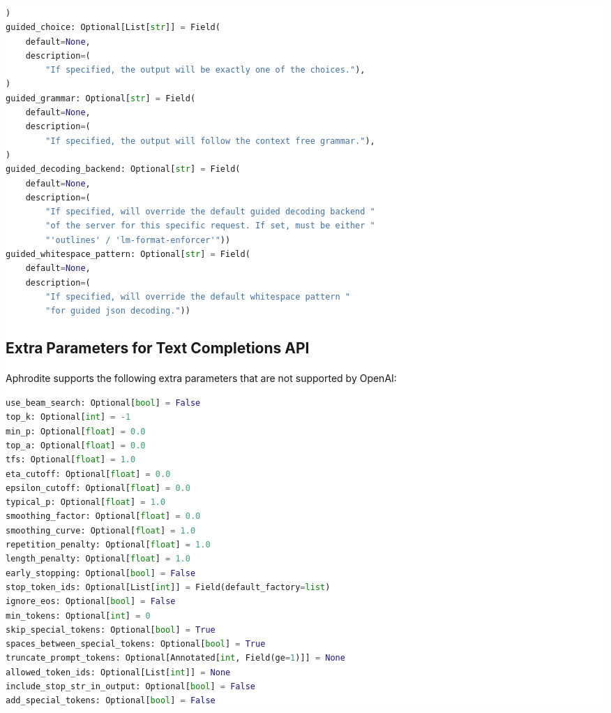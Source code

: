 ```py
)
guided_choice: Optional[List[str]] = Field(
    default=None,
    description=(
        "If specified, the output will be exactly one of the choices."),
)
guided_grammar: Optional[str] = Field(
    default=None,
    description=(
        "If specified, the output will follow the context free grammar."),
)
guided_decoding_backend: Optional[str] = Field(
    default=None,
    description=(
        "If specified, will override the default guided decoding backend "
        "of the server for this specific request. If set, must be either "
        "'outlines' / 'lm-format-enforcer'"))
guided_whitespace_pattern: Optional[str] = Field(
    default=None,
    description=(
        "If specified, will override the default whitespace pattern "
        "for guided json decoding."))
```


## Extra Parameters for Text Completions API

Aphrodite supports the following extra parameters that are not supported by OpenAI:

```py
use_beam_search: Optional[bool] = False
top_k: Optional[int] = -1
min_p: Optional[float] = 0.0
top_a: Optional[float] = 0.0
tfs: Optional[float] = 1.0
eta_cutoff: Optional[float] = 0.0
epsilon_cutoff: Optional[float] = 0.0
typical_p: Optional[float] = 1.0
smoothing_factor: Optional[float] = 0.0
smoothing_curve: Optional[float] = 1.0
repetition_penalty: Optional[float] = 1.0
length_penalty: Optional[float] = 1.0
early_stopping: Optional[bool] = False
stop_token_ids: Optional[List[int]] = Field(default_factory=list)
ignore_eos: Optional[bool] = False
min_tokens: Optional[int] = 0
skip_special_tokens: Optional[bool] = True
spaces_between_special_tokens: Optional[bool] = True
truncate_prompt_tokens: Optional[Annotated[int, Field(ge=1)]] = None
allowed_token_ids: Optional[List[int]] = None
include_stop_str_in_output: Optional[bool] = False
add_special_tokens: Optional[bool] = False
```
